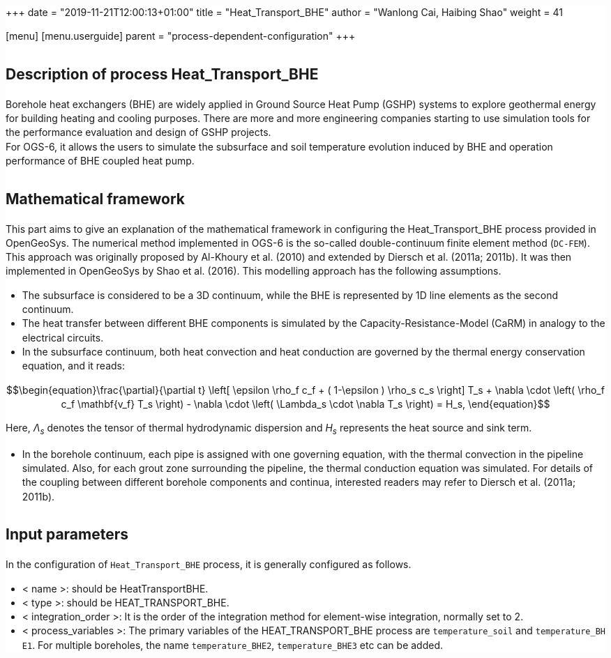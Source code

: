 +++
date = "2019-11-21T12:00:13+01:00"
title = "Heat_Transport_BHE"
author = "Wanlong Cai, Haibing Shao"
weight = 41

[menu]
  [menu.userguide]
    parent = "process-dependent-configuration"
+++

## Description of process Heat_Transport_BHE

Borehole heat exchangers (BHE) are widely applied in Ground Source Heat Pump (GSHP) systems to explore geothermal energy for building heating and cooling purposes. There are more and more engineering companies starting to use simulation tools for the performance evaluation and design of GSHP projects.\
For OGS-6, it allows the users to simulate the subsurface and soil temperature evolution induced by BHE and operation performance of BHE coupled heat pump.

## Mathematical framework

This part aims to give an explanation of the mathematical framework in configuring the Heat_Transport_BHE process provided in OpenGeoSys. The numerical method implemented in OGS-6 is the so-called double-continuum finite element method (`DC-FEM`). This approach was originally proposed by Al-Khoury et al. (2010) and extended by Diersch et al. (2011a; 2011b). It was then implemented in OpenGeoSys by Shao et al. (2016). This modelling approach has the following assumptions.

* The subsurface is considered to be a 3D continuum, while the BHE is represented by 1D line elements as the second continuum.
* The heat transfer between different BHE components is simulated by the Capacity-Resistance-Model (CaRM) in analogy to the electrical circuits.
* In the subsurface continuum, both heat convection and heat conduction are governed by the thermal energy conservation equation, and it reads:

$$\begin{equation}\frac{\partial}{\partial t}  \left[ \epsilon \rho_f c_f + ( 1-\epsilon ) \rho_s c_s \right]  T_s + \nabla \cdot \left(  \rho_f c_f \mathbf{v_f} T_s  \right) - \nabla \cdot \left(  \Lambda_s \cdot \nabla T_s  \right) = H_s,
\end{equation}$$

Here, $\Lambda_s$ denotes the tensor of thermal hydrodynamic dispersion and $H_s$ represents the heat source and sink term.

* In the borehole continuum, each pipe is assigned with one governing equation, with the thermal convection in the pipeline simulated. Also, for each grout zone surrounding the pipeline, the thermal conduction equation was simulated. For details of the coupling between different borehole components and continua, interested readers may refer to Diersch et al. (2011a; 2011b).

## Input parameters

In the configuration of `Heat_Transport_BHE` process, it is generally configured as follows.

* < name >: should be HeatTransportBHE.
* < type >: should be HEAT_TRANSPORT_BHE.
* < integration_order >: It is the order of the integration method for element-wise integration, normally set to 2.
* < process_variables >: The primary variables of the HEAT_TRANSPORT_BHE process are `temperature_soil` and `temperature_BHE1`. For multiple boreholes, the name `temperature_BHE2`, `temperature_BHE3` etc can be added.
